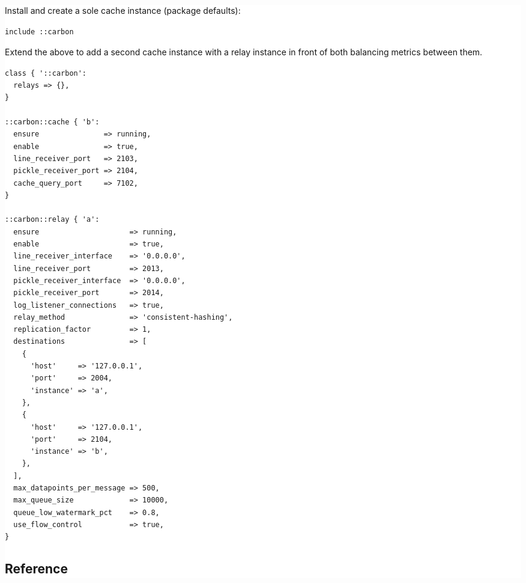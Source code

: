 Install and create a sole cache instance (package defaults):

```puppet
include ::carbon
```

Extend the above to add a second cache instance with a relay instance in front
of both balancing metrics between them.

```puppet
class { '::carbon':
  relays => {},
}

::carbon::cache { 'b':
  ensure               => running,
  enable               => true,
  line_receiver_port   => 2103,
  pickle_receiver_port => 2104,
  cache_query_port     => 7102,
}

::carbon::relay { 'a':
  ensure                     => running,
  enable                     => true,
  line_receiver_interface    => '0.0.0.0',
  line_receiver_port         => 2013,
  pickle_receiver_interface  => '0.0.0.0',
  pickle_receiver_port       => 2014,
  log_listener_connections   => true,
  relay_method               => 'consistent-hashing',
  replication_factor         => 1,
  destinations               => [
    {
      'host'     => '127.0.0.1',
      'port'     => 2004,
      'instance' => 'a',
    },
    {
      'host'     => '127.0.0.1',
      'port'     => 2104,
      'instance' => 'b',
    },
  ],
  max_datapoints_per_message => 500,
  max_queue_size             => 10000,
  queue_low_watermark_pct    => 0.8,
  use_flow_control           => true,
}
```

## Reference
